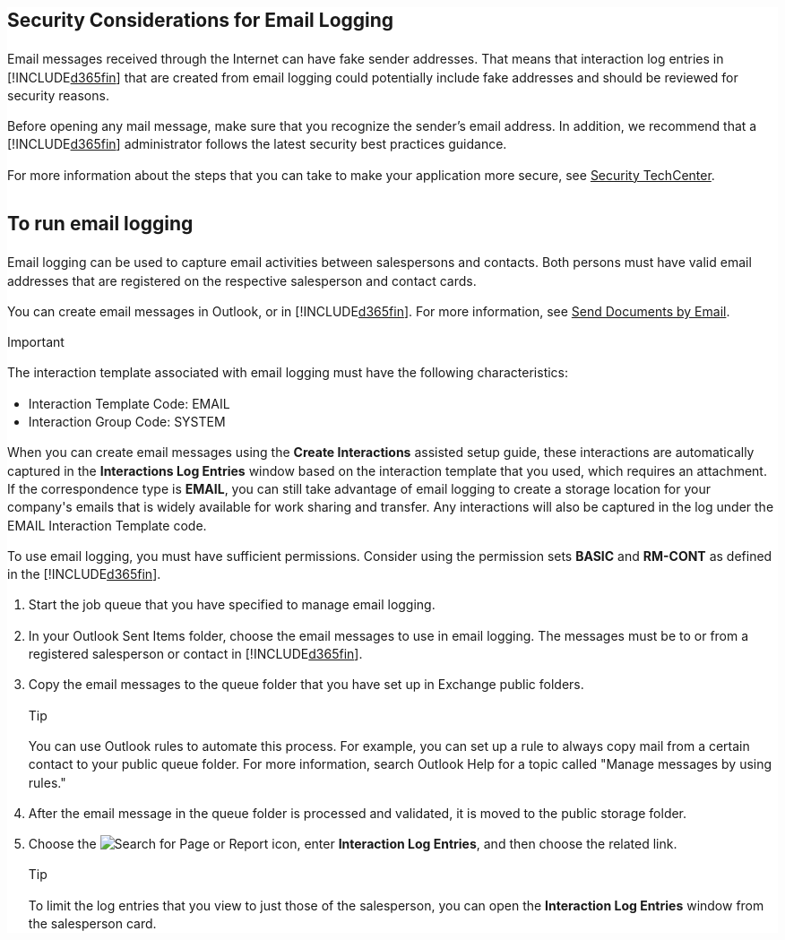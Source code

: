 ## Security Considerations for Email Logging
Email messages received through the Internet can have fake sender addresses. That means that interaction log entries in [!INCLUDE[d365fin](includes/d365fin_md.md)] that are created from email logging could potentially include fake addresses and should be reviewed for security reasons.  
  
Before opening any mail message, make sure that you recognize the sender’s email address. In addition, we recommend that a [!INCLUDE[d365fin](includes/d365fin_md.md)] administrator follows the latest security best practices guidance.  
  
For more information about the steps that you can take to make your application more secure, see [Security TechCenter](http://go.microsoft.com/fwlink/?LinkID=80207).  

## To run email logging
Email logging can be used to capture email activities between salespersons and contacts. Both persons must have valid email addresses that are registered on the respective salesperson and contact cards.  

 You can create email messages in Outlook, or in [!INCLUDE[d365fin](includes/d365fin_md.md)]. For more information, see [Send Documents by Email](ui-how-send-documents-email.md).  

> [!IMPORTANT]  
>  The interaction template associated with email logging must have the following characteristics:  
>   
>  * Interaction Template Code: EMAIL  
>  * Interaction Group Code: SYSTEM  

When you can create email messages using the **Create Interactions** assisted setup guide, these interactions are automatically captured in the **Interactions Log Entries** window based on the interaction template that you used, which requires an attachment. If the correspondence type is **EMAIL**, you can still take advantage of email logging to create a storage location for your company's emails that is widely available for work sharing and transfer. Any interactions will also be captured in the log under the EMAIL Interaction Template code.  

To use email logging, you must have sufficient permissions. Consider using the permission sets **BASIC** and **RM-CONT** as defined in the [!INCLUDE[d365fin](includes/d365fin_md.md)].  


1. Start the job queue that you have specified to manage email logging.
2. In your Outlook Sent Items folder, choose the email messages to use in email logging. The messages must be to or from a registered salesperson or contact in [!INCLUDE[d365fin](includes/d365fin_md.md)].  
3. Copy the email messages to the queue folder that you have set up in Exchange public folders.  
  
    > [!TIP]  
    >  You can use Outlook rules to automate this process. For example, you can set up a rule to always copy mail from a certain contact to your public queue folder. For more information, search Outlook Help for a topic called "Manage messages by using rules."  

4. After the email message in the queue folder is processed and validated, it is moved to the public storage folder.   
5. Choose the ![Search for Page or Report](media/ui-search/search_small.png "Search for Page or Report icon") icon, enter **Interaction Log Entries**, and then choose the related link.  

    > [!TIP]  
    >  To limit the log entries that you view to just those of the salesperson, you can open the **Interaction Log Entries** window from the salesperson card.  
